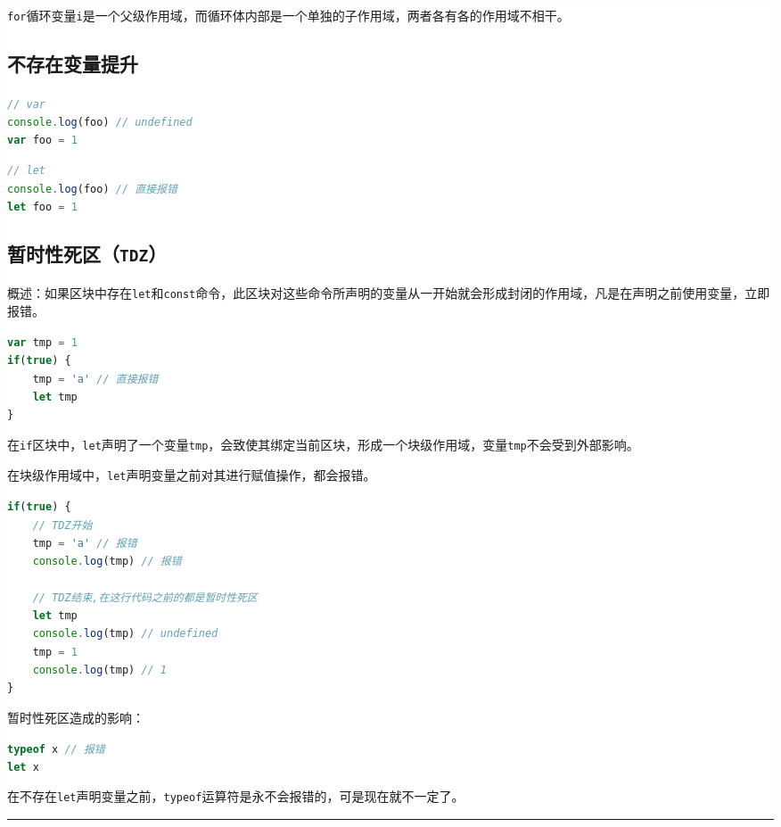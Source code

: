 `for`循环变量`i`是一个父级作用域，而循环体内部是一个单独的子作用域，两者各有各的作用域不相干。

## 不存在变量提升

```js
// var
console.log(foo) // undefined
var foo = 1
```

```js
// let
console.log(foo) // 直接报错
let foo = 1
```

## 暂时性死区（`TDZ`）

概述：如果区块中存在`let`和`const`命令，此区块对这些命令所声明的变量从一开始就会形成封闭的作用域，凡是在声明之前使用变量，立即报错。

```js
var tmp = 1
if(true) {
    tmp = 'a' // 直接报错
    let tmp
}
```

在`if`区块中，`let`声明了一个变量`tmp`，会致使其绑定当前区块，形成一个块级作用域，变量`tmp`不会受到外部影响。

在块级作用域中，`let`声明变量之前对其进行赋值操作，都会报错。

```js
if(true) {
    // TDZ开始
    tmp = 'a' // 报错
    console.log(tmp) // 报错
    
    // TDZ结束,在这行代码之前的都是暂时性死区
    let tmp
    console.log(tmp) // undefined
    tmp = 1
    console.log(tmp) // 1
}
```

暂时性死区造成的影响：

```js
typeof x // 报错
let x
```

在不存在`let`声明变量之前，`typeof`运算符是永不会报错的，可是现在就不一定了。

---
